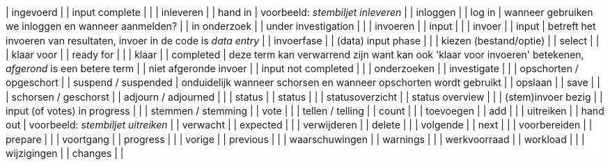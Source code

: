 | ingevoerd                     |           | input complete                   |                                                                                                           |
| inleveren                     |           | hand in                          | voorbeeld: *stembiljet inleveren*                                                                         |
| inloggen                      |           | log in                           | wanneer gebruiken we inloggen en wanneer aanmelden?                                                       |
| in onderzoek                  |           | under investigation              |                                                                                                           |
| invoeren                      |           | input                            |                                                                                                           |
| invoer                        |           | input                            | betreft het invoeren van resultaten, invoer in de code is *data entry*                                    |
| invoerfase                    |           | (data) input phase               |                                                                                                           |
| kiezen (bestand/optie)        |           | select                           |                                                                                                           |
| klaar voor                    |           | ready for                        |                                                                                                           |
| klaar                         |           | completed                        | deze term kan verwarrend zijn want kan ook 'klaar voor invoeren' betekenen, *afgerond* is een betere term |
| niet afgeronde invoer         |           | input not completed              |                                                                                                           |
| onderzoeken                   |           | investigate                      |                                                                                                           |
| opschorten / opgeschort       |           | suspend / suspended              | onduidelijk wanneer schorsen en wanneer opschorten wordt gebruikt                                         |
| opslaan                       |           | save                             |                                                                                                           |
| schorsen / geschorst          |           | adjourn / adjourned              |                                                                                                           |
| status                        |           | status                           |                                                                                                           |
| statusoverzicht               |           | status overview                  |                                                                                                           |
| (stem)invoer bezig            |           | input (of votes) in progress     |                                                                                                           |
| stemmen / stemming            |           | vote                             |                                                                                                           |
| tellen / telling              |           | count                            |                                                                                                           |
| toevoegen                     |           | add                              |                                                                                                           |
| uitreiken                     |           | hand out                         | voorbeeld: *stembiljet uitreiken*                                                                         |
| verwacht                      |           | expected                         |                                                                                                           |
| verwijderen                   |           | delete                           |                                                                                                           |
| volgende                      |           | next                             |                                                                                                           |
| voorbereiden                  |           | prepare                          |                                                                                                           |
| voortgang                     |           | progress                         |                                                                                                           |
| vorige                        |           | previous                         |                                                                                                           |
| waarschuwingen                |           | warnings                         |                                                                                                           |
| werkvoorraad                  |           | workload                         |                                                                                                           |
| wijzigingen                   |           | changes                          |                                                                                                           |